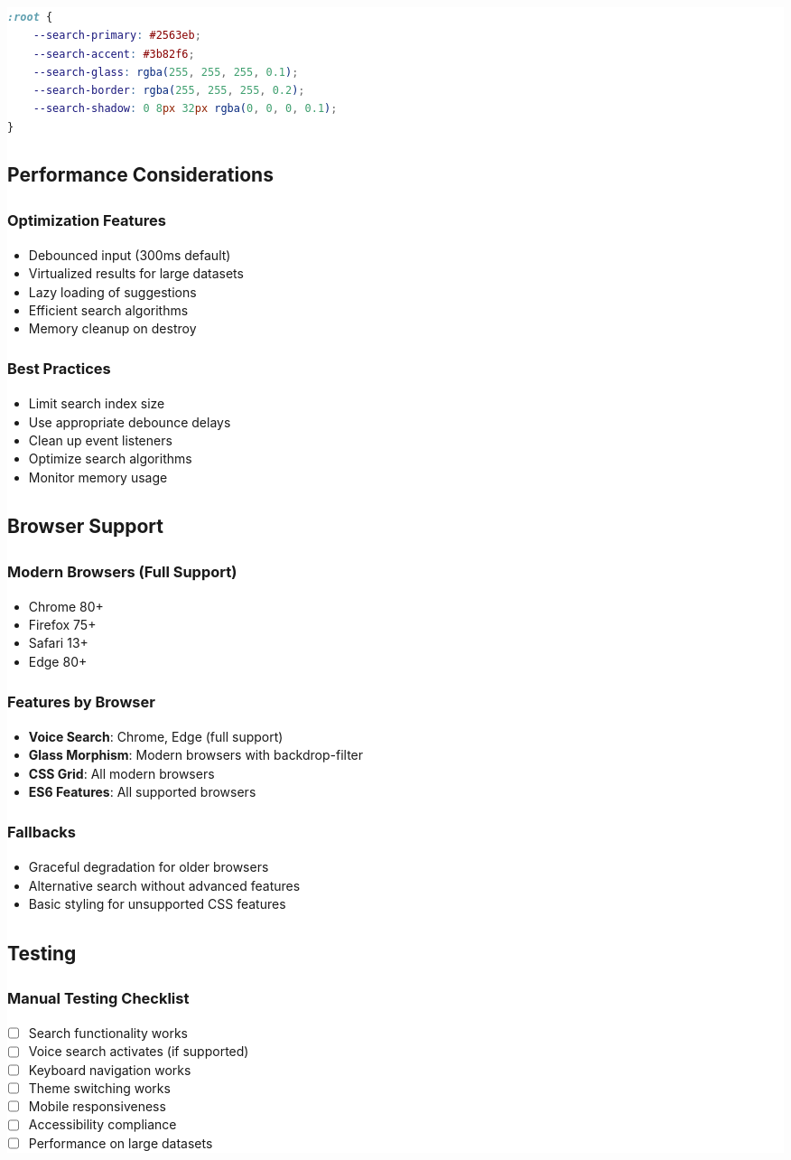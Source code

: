 ```css
:root {
    --search-primary: #2563eb;
    --search-accent: #3b82f6;
    --search-glass: rgba(255, 255, 255, 0.1);
    --search-border: rgba(255, 255, 255, 0.2);
    --search-shadow: 0 8px 32px rgba(0, 0, 0, 0.1);
}
```

## Performance Considerations

### Optimization Features
- Debounced input (300ms default)
- Virtualized results for large datasets
- Lazy loading of suggestions
- Efficient search algorithms
- Memory cleanup on destroy

### Best Practices
- Limit search index size
- Use appropriate debounce delays
- Clean up event listeners
- Optimize search algorithms
- Monitor memory usage

## Browser Support

### Modern Browsers (Full Support)
- Chrome 80+
- Firefox 75+
- Safari 13+
- Edge 80+

### Features by Browser
- **Voice Search**: Chrome, Edge (full support)
- **Glass Morphism**: Modern browsers with backdrop-filter
- **CSS Grid**: All modern browsers
- **ES6 Features**: All supported browsers

### Fallbacks
- Graceful degradation for older browsers
- Alternative search without advanced features
- Basic styling for unsupported CSS features

## Testing

### Manual Testing Checklist
- [ ] Search functionality works
- [ ] Voice search activates (if supported)
- [ ] Keyboard navigation works
- [ ] Theme switching works
- [ ] Mobile responsiveness
- [ ] Accessibility compliance
- [ ] Performance on large datasets

